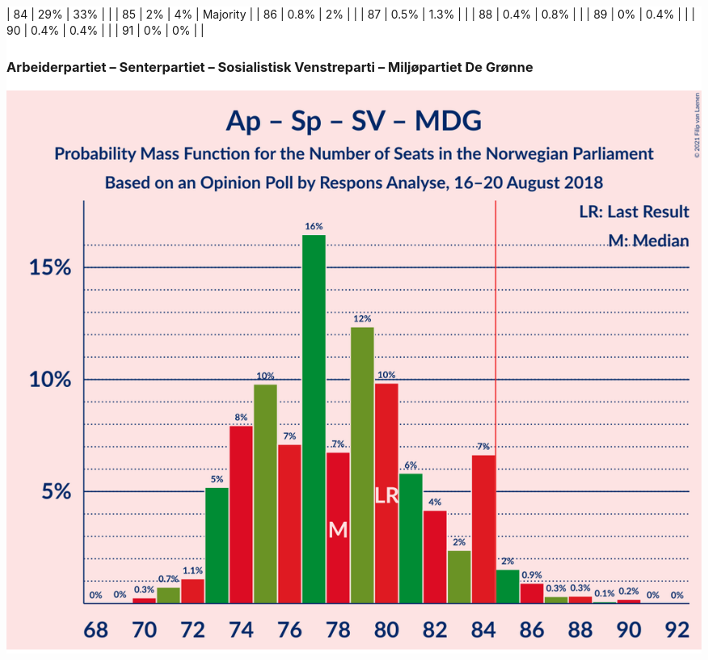 | 84 | 29% | 33% |  |
| 85 | 2% | 4% | Majority |
| 86 | 0.8% | 2% |  |
| 87 | 0.5% | 1.3% |  |
| 88 | 0.4% | 0.8% |  |
| 89 | 0% | 0.4% |  |
| 90 | 0.4% | 0.4% |  |
| 91 | 0% | 0% |  |

### Arbeiderpartiet – Senterpartiet – Sosialistisk Venstreparti – Miljøpartiet De Grønne

![Graph with seats probability mass function not yet produced](2018-08-20-ResponsAnalyse-coalitions-seats-pmf-ap–sp–sv–mdg.png "Seats Probability Mass Function")
